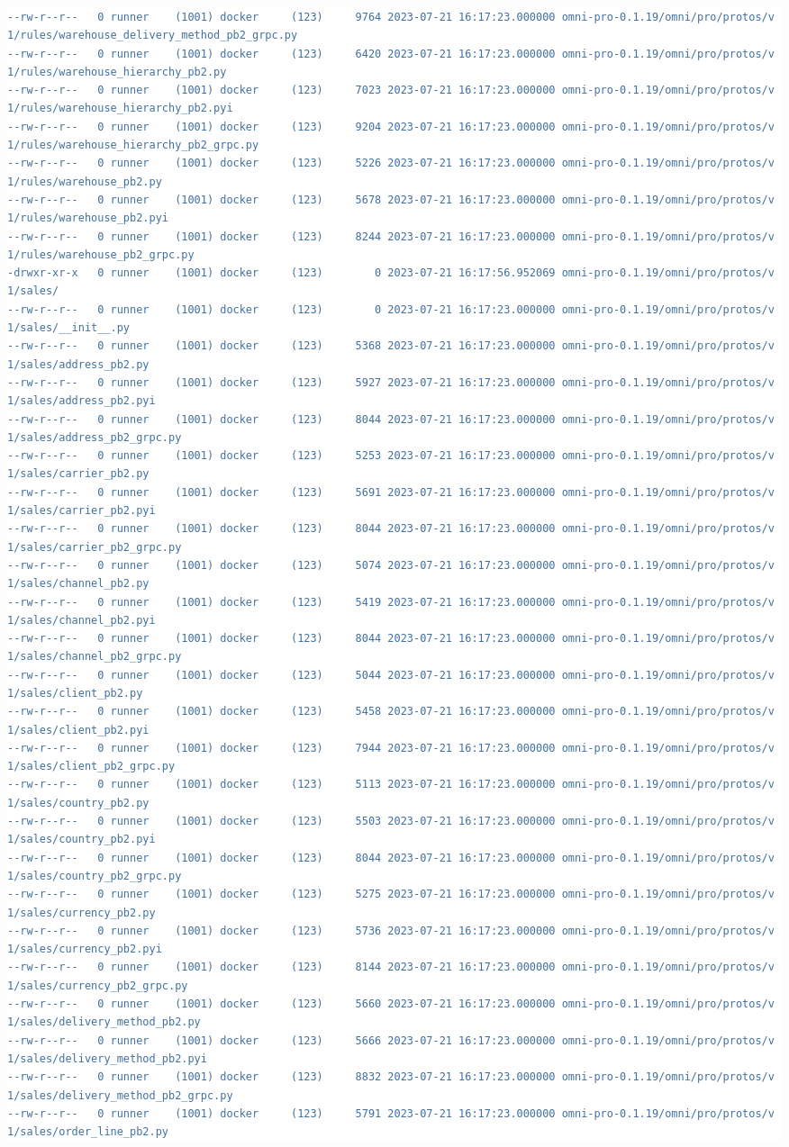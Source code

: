```diff
--rw-r--r--   0 runner    (1001) docker     (123)     9764 2023-07-21 16:17:23.000000 omni-pro-0.1.19/omni/pro/protos/v1/rules/warehouse_delivery_method_pb2_grpc.py
--rw-r--r--   0 runner    (1001) docker     (123)     6420 2023-07-21 16:17:23.000000 omni-pro-0.1.19/omni/pro/protos/v1/rules/warehouse_hierarchy_pb2.py
--rw-r--r--   0 runner    (1001) docker     (123)     7023 2023-07-21 16:17:23.000000 omni-pro-0.1.19/omni/pro/protos/v1/rules/warehouse_hierarchy_pb2.pyi
--rw-r--r--   0 runner    (1001) docker     (123)     9204 2023-07-21 16:17:23.000000 omni-pro-0.1.19/omni/pro/protos/v1/rules/warehouse_hierarchy_pb2_grpc.py
--rw-r--r--   0 runner    (1001) docker     (123)     5226 2023-07-21 16:17:23.000000 omni-pro-0.1.19/omni/pro/protos/v1/rules/warehouse_pb2.py
--rw-r--r--   0 runner    (1001) docker     (123)     5678 2023-07-21 16:17:23.000000 omni-pro-0.1.19/omni/pro/protos/v1/rules/warehouse_pb2.pyi
--rw-r--r--   0 runner    (1001) docker     (123)     8244 2023-07-21 16:17:23.000000 omni-pro-0.1.19/omni/pro/protos/v1/rules/warehouse_pb2_grpc.py
-drwxr-xr-x   0 runner    (1001) docker     (123)        0 2023-07-21 16:17:56.952069 omni-pro-0.1.19/omni/pro/protos/v1/sales/
--rw-r--r--   0 runner    (1001) docker     (123)        0 2023-07-21 16:17:23.000000 omni-pro-0.1.19/omni/pro/protos/v1/sales/__init__.py
--rw-r--r--   0 runner    (1001) docker     (123)     5368 2023-07-21 16:17:23.000000 omni-pro-0.1.19/omni/pro/protos/v1/sales/address_pb2.py
--rw-r--r--   0 runner    (1001) docker     (123)     5927 2023-07-21 16:17:23.000000 omni-pro-0.1.19/omni/pro/protos/v1/sales/address_pb2.pyi
--rw-r--r--   0 runner    (1001) docker     (123)     8044 2023-07-21 16:17:23.000000 omni-pro-0.1.19/omni/pro/protos/v1/sales/address_pb2_grpc.py
--rw-r--r--   0 runner    (1001) docker     (123)     5253 2023-07-21 16:17:23.000000 omni-pro-0.1.19/omni/pro/protos/v1/sales/carrier_pb2.py
--rw-r--r--   0 runner    (1001) docker     (123)     5691 2023-07-21 16:17:23.000000 omni-pro-0.1.19/omni/pro/protos/v1/sales/carrier_pb2.pyi
--rw-r--r--   0 runner    (1001) docker     (123)     8044 2023-07-21 16:17:23.000000 omni-pro-0.1.19/omni/pro/protos/v1/sales/carrier_pb2_grpc.py
--rw-r--r--   0 runner    (1001) docker     (123)     5074 2023-07-21 16:17:23.000000 omni-pro-0.1.19/omni/pro/protos/v1/sales/channel_pb2.py
--rw-r--r--   0 runner    (1001) docker     (123)     5419 2023-07-21 16:17:23.000000 omni-pro-0.1.19/omni/pro/protos/v1/sales/channel_pb2.pyi
--rw-r--r--   0 runner    (1001) docker     (123)     8044 2023-07-21 16:17:23.000000 omni-pro-0.1.19/omni/pro/protos/v1/sales/channel_pb2_grpc.py
--rw-r--r--   0 runner    (1001) docker     (123)     5044 2023-07-21 16:17:23.000000 omni-pro-0.1.19/omni/pro/protos/v1/sales/client_pb2.py
--rw-r--r--   0 runner    (1001) docker     (123)     5458 2023-07-21 16:17:23.000000 omni-pro-0.1.19/omni/pro/protos/v1/sales/client_pb2.pyi
--rw-r--r--   0 runner    (1001) docker     (123)     7944 2023-07-21 16:17:23.000000 omni-pro-0.1.19/omni/pro/protos/v1/sales/client_pb2_grpc.py
--rw-r--r--   0 runner    (1001) docker     (123)     5113 2023-07-21 16:17:23.000000 omni-pro-0.1.19/omni/pro/protos/v1/sales/country_pb2.py
--rw-r--r--   0 runner    (1001) docker     (123)     5503 2023-07-21 16:17:23.000000 omni-pro-0.1.19/omni/pro/protos/v1/sales/country_pb2.pyi
--rw-r--r--   0 runner    (1001) docker     (123)     8044 2023-07-21 16:17:23.000000 omni-pro-0.1.19/omni/pro/protos/v1/sales/country_pb2_grpc.py
--rw-r--r--   0 runner    (1001) docker     (123)     5275 2023-07-21 16:17:23.000000 omni-pro-0.1.19/omni/pro/protos/v1/sales/currency_pb2.py
--rw-r--r--   0 runner    (1001) docker     (123)     5736 2023-07-21 16:17:23.000000 omni-pro-0.1.19/omni/pro/protos/v1/sales/currency_pb2.pyi
--rw-r--r--   0 runner    (1001) docker     (123)     8144 2023-07-21 16:17:23.000000 omni-pro-0.1.19/omni/pro/protos/v1/sales/currency_pb2_grpc.py
--rw-r--r--   0 runner    (1001) docker     (123)     5660 2023-07-21 16:17:23.000000 omni-pro-0.1.19/omni/pro/protos/v1/sales/delivery_method_pb2.py
--rw-r--r--   0 runner    (1001) docker     (123)     5666 2023-07-21 16:17:23.000000 omni-pro-0.1.19/omni/pro/protos/v1/sales/delivery_method_pb2.pyi
--rw-r--r--   0 runner    (1001) docker     (123)     8832 2023-07-21 16:17:23.000000 omni-pro-0.1.19/omni/pro/protos/v1/sales/delivery_method_pb2_grpc.py
--rw-r--r--   0 runner    (1001) docker     (123)     5791 2023-07-21 16:17:23.000000 omni-pro-0.1.19/omni/pro/protos/v1/sales/order_line_pb2.py
```